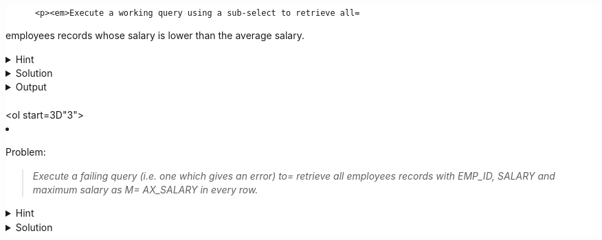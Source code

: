           <p><em>Execute a working query using a sub-select to retrieve all=
 employees records whose salary is lower than the average salary.</em></p>
        </blockquote>
        <details>
          <summary>Hint</summary>
          <blockquote>
            <p>Put AVG(SALARY) of the inner SELECT in comparison with SALAR=
Y of the outer SELECT.</p>
          </blockquote>
        </details>
        <details>
          <summary>Solution</summary>
          <pre class=3D"code-badge-pre"><div class=3D"code-badge">
        <div class=3D"code-badge-language">sql</div>
        <div title=3D"Copy to clipboard">
            <i class=3D"code-badge-copy-icon code-badge-copy-icon"></i>
        </div>
     </div><code class=3D"hljs language-sql"><span class=3D"hljs-keyword"><=
span class=3D"hljs-keyword">select</span></span> EMP_ID, F_NAME, L_NAME, SA=
LARY=20
<span class=3D"hljs-keyword"><span class=3D"hljs-keyword">from</span></span=
> employees=20
<span class=3D"hljs-keyword"><span class=3D"hljs-keyword">where</span></spa=
n> SALARY <span class=3D"hljs-operator"><span class=3D"hljs-operator">&lt;<=
/span></span> (<span class=3D"hljs-keyword"><span class=3D"hljs-keyword">se=
lect</span></span> <span class=3D"hljs-built_in"><span class=3D"hljs-built_=
in">AVG</span></span>(SALARY)=20
                <span class=3D"hljs-keyword"><span class=3D"hljs-keyword">f=
rom</span></span> employees);
</code></pre>
        </details>
        <details>
          <summary>Output</summary>
          <p>
            <img src=3D"https://cf-courses-data.s3.us.cloud-object-storage.=
appdomain.cloud/IBMDeveloperSkillsNetwork-DB0201EN-SkillsNetwork/labs/Labs_=
Coursera_V5/labs/Lab%20-%20Sub-queries%20and%20Nested%20SELECTs%20/images/2=
.png" alt=3D"image">
          </p>
        </details>
      </li>
    </ol><br>
    <ol start=3D"3">
      <li>
        <p>Problem:</p>
        <blockquote>
          <p><em>Execute a failing query (i.e. one which gives an error) to=
 retrieve all employees records with EMP_ID, SALARY and maximum salary as M=
AX_SALARY in every row.</em></p>
        </blockquote>
        <details>
          <summary>Hint</summary>
          <blockquote>
            <p>Use the MAX aggregate function.</p>
          </blockquote>
        </details>
        <details>
          <summary>Solution</summary>
          <pre class=3D"code-badge-pre"><div class=3D"code-badge">
        <div class=3D"code-badge-language">n1ql</div>
        <div title=3D"Copy to clipboard">
            <i class=3D"code-badge-copy-icon code-badge-copy-icon"></i>
        </div>